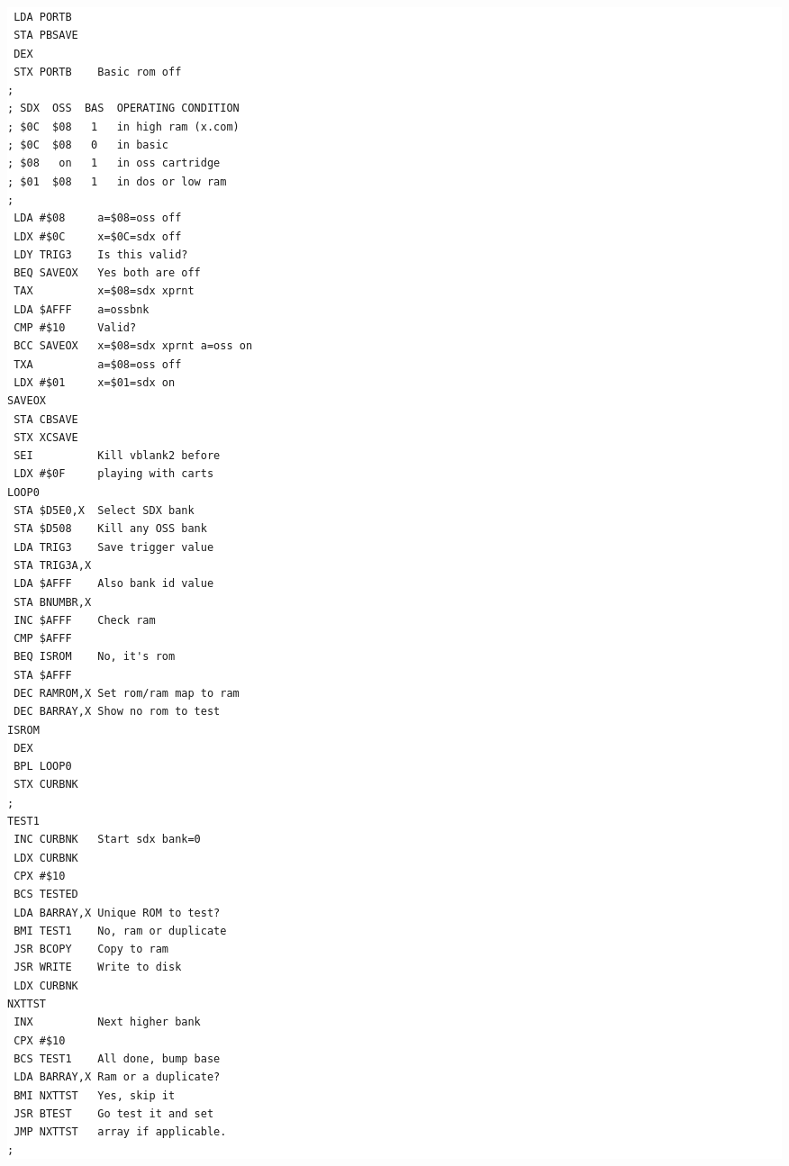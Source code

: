 ```
 LDA PORTB 
 STA PBSAVE 
 DEX 
 STX PORTB    Basic rom off 
; 
; SDX  OSS  BAS  OPERATING CONDITION 
; $0C  $08   1   in high ram (x.com) 
; $0C  $08   0   in basic 
; $08   on   1   in oss cartridge 
; $01  $08   1   in dos or low ram 
; 
 LDA #$08     a=$08=oss off 
 LDX #$0C     x=$0C=sdx off 
 LDY TRIG3    Is this valid? 
 BEQ SAVEOX   Yes both are off 
 TAX          x=$08=sdx xprnt 
 LDA $AFFF    a=ossbnk 
 CMP #$10     Valid? 
 BCC SAVEOX   x=$08=sdx xprnt a=oss on 
 TXA          a=$08=oss off 
 LDX #$01     x=$01=sdx on 
SAVEOX 
 STA CBSAVE 
 STX XCSAVE 
 SEI          Kill vblank2 before 
 LDX #$0F     playing with carts 
LOOP0 
 STA $D5E0,X  Select SDX bank 
 STA $D508    Kill any OSS bank 
 LDA TRIG3    Save trigger value 
 STA TRIG3A,X 
 LDA $AFFF    Also bank id value 
 STA BNUMBR,X 
 INC $AFFF    Check ram 
 CMP $AFFF 
 BEQ ISROM    No, it's rom 
 STA $AFFF 
 DEC RAMROM,X Set rom/ram map to ram 
 DEC BARRAY,X Show no rom to test 
ISROM 
 DEX 
 BPL LOOP0 
 STX CURBNK 
; 
TEST1 
 INC CURBNK   Start sdx bank=0 
 LDX CURBNK 
 CPX #$10 
 BCS TESTED 
 LDA BARRAY,X Unique ROM to test? 
 BMI TEST1    No, ram or duplicate 
 JSR BCOPY    Copy to ram 
 JSR WRITE    Write to disk 
 LDX CURBNK 
NXTTST 
 INX          Next higher bank 
 CPX #$10 
 BCS TEST1    All done, bump base 
 LDA BARRAY,X Ram or a duplicate? 
 BMI NXTTST   Yes, skip it 
 JSR BTEST    Go test it and set 
 JMP NXTTST   array if applicable. 
; 
```